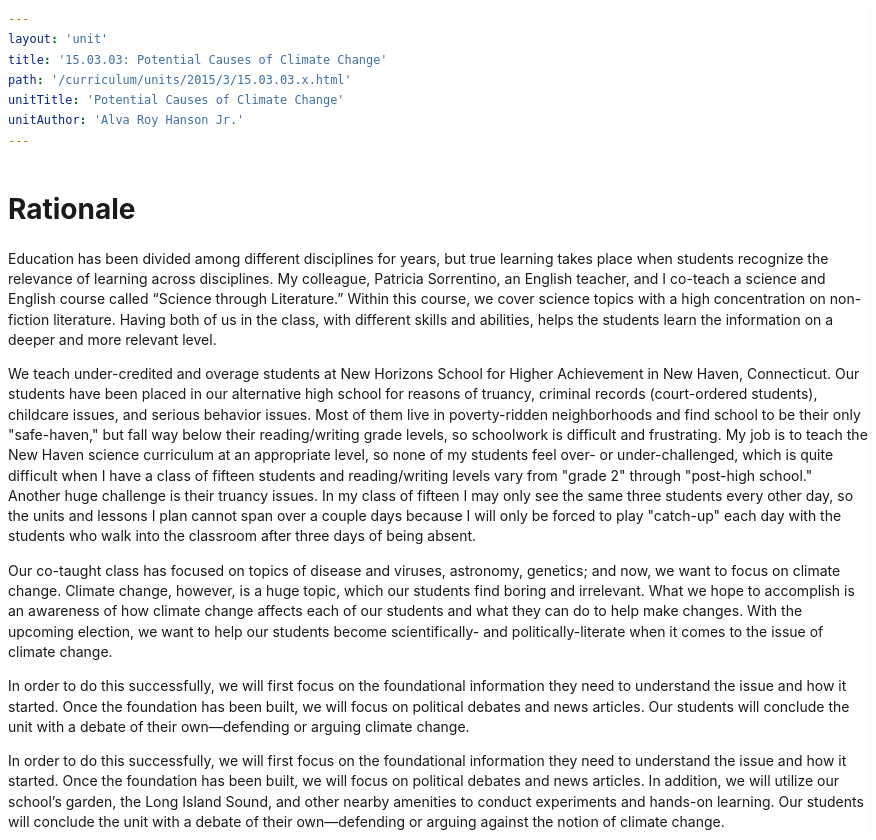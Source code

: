 ```yaml
---
layout: 'unit'
title: '15.03.03: Potential Causes of Climate Change'
path: '/curriculum/units/2015/3/15.03.03.x.html'
unitTitle: 'Potential Causes of Climate Change'
unitAuthor: 'Alva Roy Hanson Jr.'
---
```


<main>
 <h1>
  Rationale
 </h1>
 <p>
  Education has been divided among different disciplines for years, but true learning takes place when students recognize the relevance of learning across disciplines. My colleague, Patricia Sorrentino, an English teacher, and I co-teach a science and English course called “Science through Literature.” Within this course, we cover science topics with a high concentration on non-fiction literature. Having both of us in the class, with different skills and abilities, helps the students learn the information on a deeper and more relevant level.
 </p>
 <p>
  We teach under-credited and overage students at New Horizons School for Higher Achievement in New Haven, Connecticut. Our students have been placed in our alternative high school for reasons of truancy, criminal records (court-ordered students), childcare issues, and serious behavior issues. Most of them live in poverty-ridden neighborhoods and find school to be their only "safe-haven," but fall way below their reading/writing grade levels, so schoolwork is difficult and frustrating. My job is to teach the New Haven science curriculum at an appropriate level, so none of my students feel over- or under-challenged, which is quite difficult when I have a class of fifteen students and reading/writing levels vary from "grade 2" through "post-high school." Another huge challenge is their truancy issues. In my class of fifteen I may only see the same three students every other day, so the units and lessons I plan cannot span over a couple days because I will only be forced to play "catch-up" each day with the students who walk into the classroom after three days of being absent.
 </p>
 <p>
  Our co-taught class has focused on topics of disease and viruses, astronomy, genetics; and now, we want to focus on climate change. Climate change, however, is a huge topic, which our students find boring and irrelevant. What we hope to accomplish is an awareness of how climate change affects each of our students and what they can do to help make changes. With the upcoming election, we want to help our students become scientifically- and politically-literate when it comes to the issue of climate change.
 </p>
 <p>
  In order to do this successfully, we will first focus on the foundational information they need to understand the issue and how it started. Once the foundation has been built, we will focus on political debates and news articles. Our students will conclude the unit with a debate of their own—defending or arguing climate change.
 </p>
 <p>
  In order to do this successfully, we will first focus on the foundational information they need to understand the issue and how it started. Once the foundation has been built, we will focus on political debates and news articles. In addition, we will utilize our school’s garden, the Long Island Sound, and other nearby amenities to conduct experiments and hands-on learning. Our students will conclude the unit with a debate of their own—defending or arguing against the notion of climate change.
 </p>
 <p>